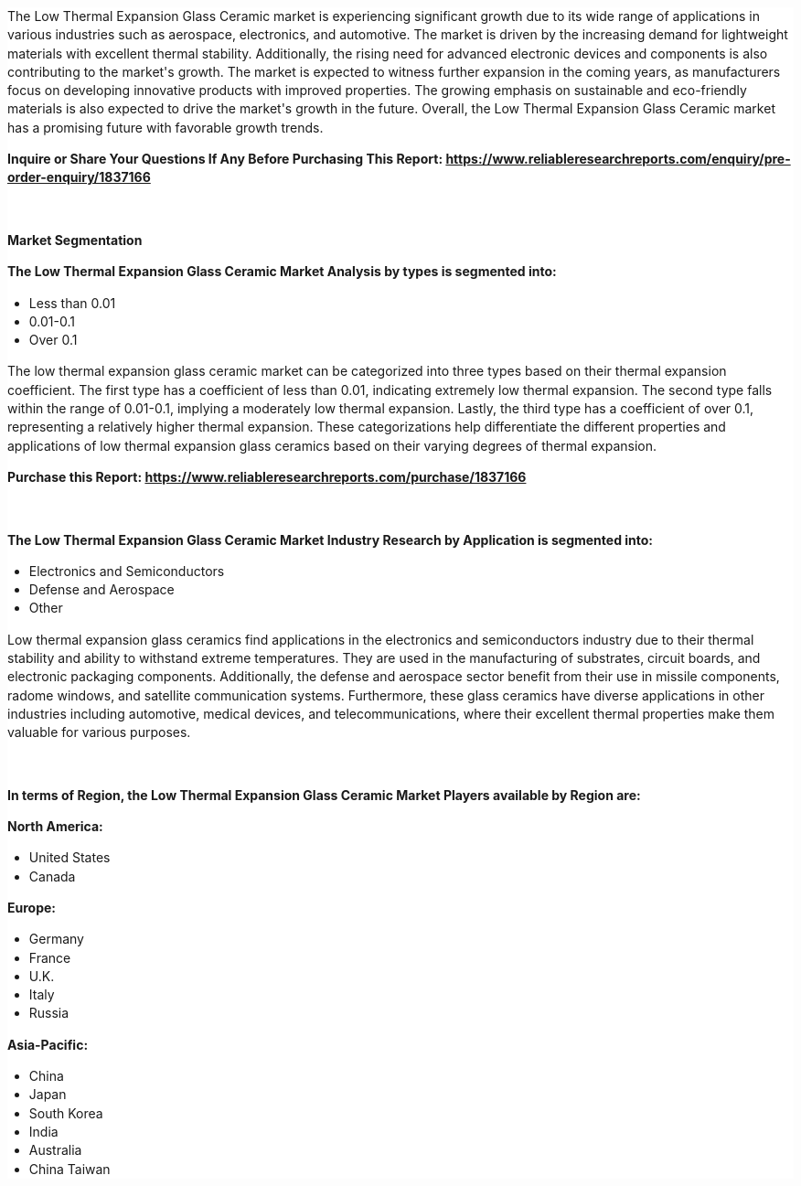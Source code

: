 <p><p>The Low Thermal Expansion Glass Ceramic market is experiencing significant growth due to its wide range of applications in various industries such as aerospace, electronics, and automotive. The market is driven by the increasing demand for lightweight materials with excellent thermal stability. Additionally, the rising need for advanced electronic devices and components is also contributing to the market's growth. The market is expected to witness further expansion in the coming years, as manufacturers focus on developing innovative products with improved properties. The growing emphasis on sustainable and eco-friendly materials is also expected to drive the market's growth in the future. Overall, the Low Thermal Expansion Glass Ceramic market has a promising future with favorable growth trends.</p></p>
<p><strong>Inquire or Share Your Questions If Any Before Purchasing This Report: <a href="https://www.reliableresearchreports.com/enquiry/pre-order-enquiry/1837166">https://www.reliableresearchreports.com/enquiry/pre-order-enquiry/1837166</a></strong></p>
<p>&nbsp;</p>
<p><strong>Market Segmentation</strong></p>
<p><strong>The Low Thermal Expansion Glass Ceramic Market Analysis by types is segmented into:</strong></p>
<p><ul><li>Less than 0.01</li><li>0.01-0.1</li><li>Over 0.1</li></ul></p>
<p><p>The low thermal expansion glass ceramic market can be categorized into three types based on their thermal expansion coefficient. The first type has a coefficient of less than 0.01, indicating extremely low thermal expansion. The second type falls within the range of 0.01-0.1, implying a moderately low thermal expansion. Lastly, the third type has a coefficient of over 0.1, representing a relatively higher thermal expansion. These categorizations help differentiate the different properties and applications of low thermal expansion glass ceramics based on their varying degrees of thermal expansion.</p></p>
<p><strong>Purchase this Report:&nbsp;<a href="https://www.reliableresearchreports.com/purchase/1837166">https://www.reliableresearchreports.com/purchase/1837166</a></strong></p>
<p>&nbsp;</p>
<p><strong>The Low Thermal Expansion Glass Ceramic Market Industry Research by Application is segmented into:</strong></p>
<p><ul><li>Electronics and Semiconductors</li><li>Defense and Aerospace</li><li>Other</li></ul></p>
<p><p>Low thermal expansion glass ceramics find applications in the electronics and semiconductors industry due to their thermal stability and ability to withstand extreme temperatures. They are used in the manufacturing of substrates, circuit boards, and electronic packaging components. Additionally, the defense and aerospace sector benefit from their use in missile components, radome windows, and satellite communication systems. Furthermore, these glass ceramics have diverse applications in other industries including automotive, medical devices, and telecommunications, where their excellent thermal properties make them valuable for various purposes.</p></p>
<p>&nbsp;</p>
<p><strong>In terms of Region, the Low Thermal Expansion Glass Ceramic Market Players available by Region are:</strong></p>
<p>
    <p> <strong> North America: </strong>
        <ul>
            <li>United States</li>
            <li>Canada</li>
        </ul>
        </p> 
    <p> <strong> Europe: </strong>
        <ul>
            <li>Germany</li>
            <li>France</li>
            <li>U.K.</li>
            <li>Italy</li>
            <li>Russia</li>
        </ul>
        </p> 
    <p> <strong> Asia-Pacific: </strong>
        <ul>
            <li>China</li>
            <li>Japan</li>
            <li>South Korea</li>
            <li>India</li>
            <li>Australia</li>
            <li>China Taiwan</li>